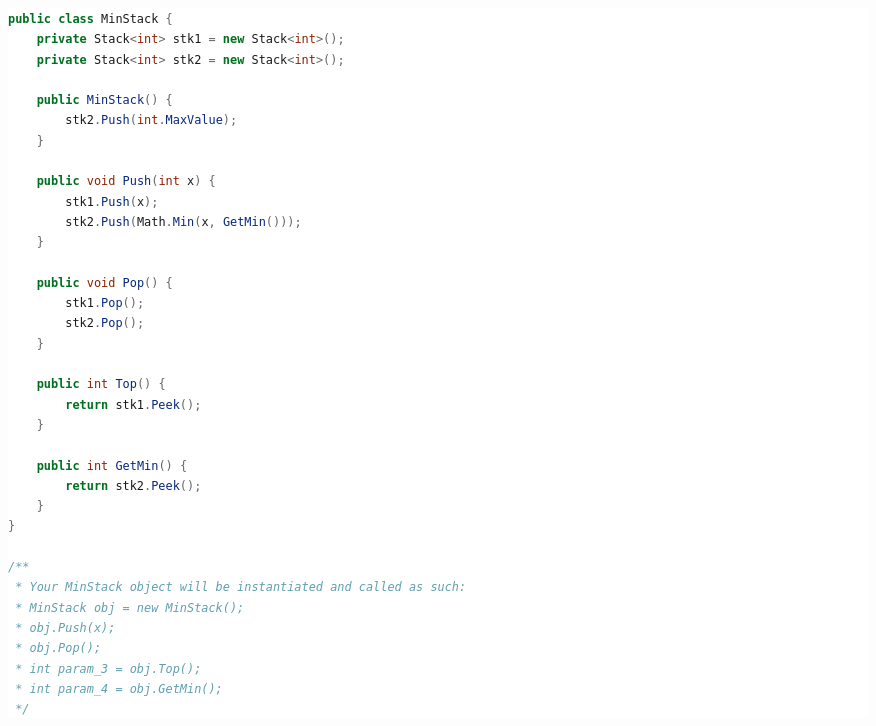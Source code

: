 ```cs
public class MinStack {
    private Stack<int> stk1 = new Stack<int>();
    private Stack<int> stk2 = new Stack<int>();

    public MinStack() {
        stk2.Push(int.MaxValue);
    }

    public void Push(int x) {
        stk1.Push(x);
        stk2.Push(Math.Min(x, GetMin()));
    }

    public void Pop() {
        stk1.Pop();
        stk2.Pop();
    }

    public int Top() {
        return stk1.Peek();
    }

    public int GetMin() {
        return stk2.Peek();
    }
}

/**
 * Your MinStack object will be instantiated and called as such:
 * MinStack obj = new MinStack();
 * obj.Push(x);
 * obj.Pop();
 * int param_3 = obj.Top();
 * int param_4 = obj.GetMin();
 */
```




